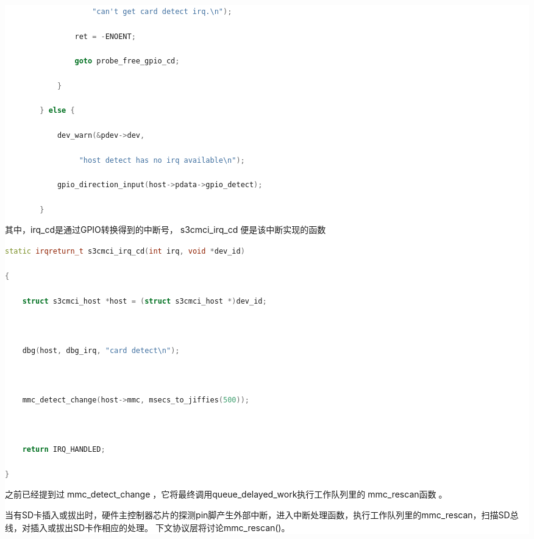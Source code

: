 ```cpp
                    "can't get card detect irq.\n");

                ret = -ENOENT;

                goto probe_free_gpio_cd;

            }

        } else {

            dev_warn(&pdev->dev,

                 "host detect has no irq available\n");

            gpio_direction_input(host->pdata->gpio_detect);

        }
```

其中，irq\_cd是通过GPIO转换得到的中断号， s3cmci\_irq\_cd 便是该中断实现的函数

```cpp
static irqreturn_t s3cmci_irq_cd(int irq, void *dev_id)

{

    struct s3cmci_host *host = (struct s3cmci_host *)dev_id;

 

    dbg(host, dbg_irq, "card detect\n");

 

    mmc_detect_change(host->mmc, msecs_to_jiffies(500));

 

    return IRQ_HANDLED;

}
```

之前已经提到过 mmc\_detect\_change ，它将最终调用queue\_delayed\_work执行工作队列里的 mmc\_rescan函数 。

当有SD卡插入或拔出时，硬件主控制器芯片的探测pin脚产生外部中断，进入中断处理函数，执行工作队列里的mmc\_rescan，扫描SD总线，对插入或拔出SD卡作相应的处理。 下文协议层将讨论mmc\_rescan()。